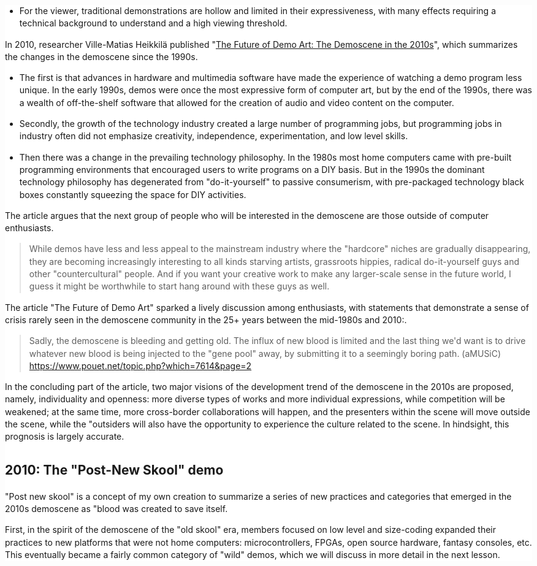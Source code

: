 - For the viewer, traditional demonstrations are hollow and limited in their expressiveness, with many effects requiring a technical background to understand and a high viewing threshold.

In 2010, researcher Ville-Matias Heikkilä published "[The Future of Demo Art: The Demoscene in the 2010s](http://viznut.fi/texts-en/future_of_demo_art.html)", which summarizes the changes in the demoscene since the 1990s.

- The first is that advances in hardware and multimedia software have made the experience of watching a demo program less unique. In the early 1990s, demos were once the most expressive form of computer art, but by the end of the 1990s, there was a wealth of off-the-shelf software that allowed for the creation of audio and video content on the computer.

- Secondly, the growth of the technology industry created a large number of programming jobs, but programming jobs in industry often did not emphasize creativity, independence, experimentation, and low level skills.

- Then there was a change in the prevailing technology philosophy. In the 1980s most home computers came with pre-built programming environments that encouraged users to write programs on a DIY basis. But in the 1990s the dominant technology philosophy has degenerated from "do-it-yourself" to passive consumerism, with pre-packaged technology black boxes constantly squeezing the space for DIY activities.

The article argues that the next group of people who will be interested in the demoscene are those outside of computer enthusiasts.

> While demos have less and less appeal to the mainstream industry where the "hardcore" niches are gradually disappearing, they are becoming increasingly interesting to all kinds starving artists, grassroots hippies, radical do-it-yourself guys and other "countercultural" people. And if you want your creative work to make any larger-scale sense in the future world, I guess it might be worthwhile to start hang around with these guys as well.

The article "The Future of Demo Art" sparked a lively discussion among enthusiasts, with statements that demonstrate a sense of crisis rarely seen in the demoscene community in the 25+ years between the mid-1980s and 2010:.

> Sadly, the demoscene is bleeding and getting old. The influx of new blood is limited and the last thing we'd want is to drive whatever new blood is being injected to the "gene pool" away, by submitting it to a seemingly boring path. (aMUSiC) https://www.pouet.net/topic.php?which=7614&page=2

In the concluding part of the article, two major visions of the development trend of the demoscene in the 2010s are proposed, namely, individuality and openness: more diverse types of works and more individual expressions, while competition will be weakened; at the same time, more cross-border collaborations will happen, and the presenters within the scene will move outside the scene, while the "outsiders will also have the opportunity to experience the culture related to the scene. In hindsight, this prognosis is largely accurate.

## 2010: The "Post-New Skool" demo
"Post new skool" is a concept of my own creation to summarize a series of new practices and categories that emerged in the 2010s demoscene as "blood was created to save itself.

First, in the spirit of the demoscene of the "old skool" era, members focused on low level and size-coding expanded their practices to new platforms that were not home computers: microcontrollers, FPGAs, open source hardware, fantasy consoles, etc. This eventually became a fairly common category of "wild" demos, which we will discuss in more detail in the next lesson.

